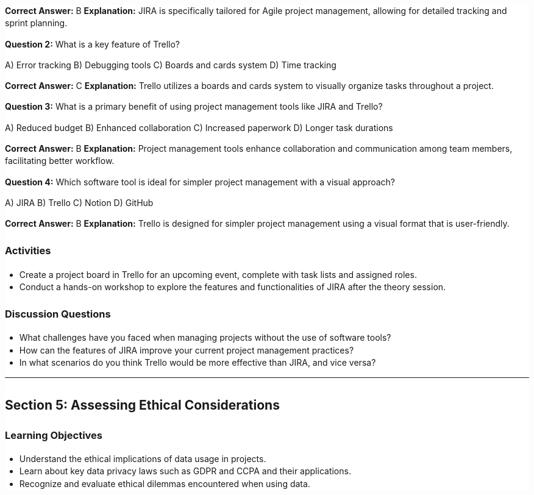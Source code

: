 **Correct Answer:** B
**Explanation:** JIRA is specifically tailored for Agile project management, allowing for detailed tracking and sprint planning.

**Question 2:** What is a key feature of Trello?

  A) Error tracking
  B) Debugging tools
  C) Boards and cards system
  D) Time tracking

**Correct Answer:** C
**Explanation:** Trello utilizes a boards and cards system to visually organize tasks throughout a project.

**Question 3:** What is a primary benefit of using project management tools like JIRA and Trello?

  A) Reduced budget
  B) Enhanced collaboration
  C) Increased paperwork
  D) Longer task durations

**Correct Answer:** B
**Explanation:** Project management tools enhance collaboration and communication among team members, facilitating better workflow.

**Question 4:** Which software tool is ideal for simpler project management with a visual approach?

  A) JIRA
  B) Trello
  C) Notion
  D) GitHub

**Correct Answer:** B
**Explanation:** Trello is designed for simpler project management using a visual format that is user-friendly.

### Activities
- Create a project board in Trello for an upcoming event, complete with task lists and assigned roles.
- Conduct a hands-on workshop to explore the features and functionalities of JIRA after the theory session.

### Discussion Questions
- What challenges have you faced when managing projects without the use of software tools?
- How can the features of JIRA improve your current project management practices?
- In what scenarios do you think Trello would be more effective than JIRA, and vice versa?

---

## Section 5: Assessing Ethical Considerations

### Learning Objectives
- Understand the ethical implications of data usage in projects.
- Learn about key data privacy laws such as GDPR and CCPA and their applications.
- Recognize and evaluate ethical dilemmas encountered when using data.
